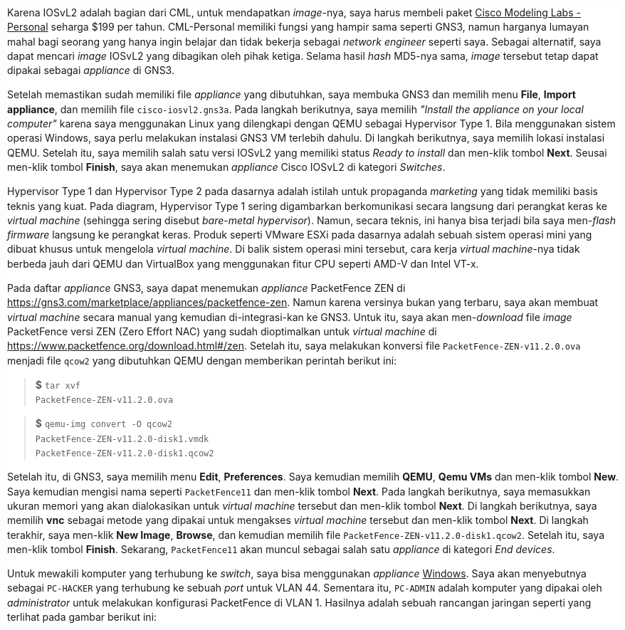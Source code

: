 <div class="alert alert-info" role="alert">
Karena IOSvL2 adalah bagian dari CML, untuk mendapatkan <em>image</em>-nya, saya harus membeli paket <a href="https://learningnetworkstore.cisco.com/cisco-modeling-labs-personal/cisco-modeling-labs-personal/CML-PERSONAL.html">Cisco Modeling Labs - Personal</a> seharga $199 per tahun.  CML-Personal memiliki fungsi yang hampir sama seperti GNS3, namun harganya lumayan mahal bagi seorang yang hanya ingin belajar dan tidak bekerja sebagai <em>network engineer</em> seperti saya.  Sebagai alternatif, saya dapat mencari <em>image</em> IOSvL2 yang dibagikan oleh pihak ketiga.  Selama hasil <em>hash</em> MD5-nya sama, <em>image</em> tersebut tetap dapat dipakai sebagai <em>appliance</em> di GNS3.
</div>

Setelah memastikan sudah memiliki file *appliance* yang dibutuhkan, saya membuka GNS3 dan memilih menu **File**, **Import appliance**, dan memilih file `cisco-iosvl2.gns3a`.  Pada langkah berikutnya, saya memilih *"Install the appliance on your local computer"* karena saya menggunakan Linux yang dilengkapi dengan QEMU sebagai Hypervisor Type 1.  Bila menggunakan sistem operasi Windows, saya perlu melakukan instalasi GNS3 VM terlebih dahulu.  Di langkah berikutnya, saya memilih lokasi instalasi QEMU.  Setelah itu, saya memilih salah satu versi IOSvL2 yang memiliki status *Ready to install* dan men-klik tombol **Next**.  Seusai men-klik tombol **Finish**, saya akan menemukan *appliance* Cisco IOSvL2 di kategori *Switches*.

<div class="alert alert-info" role="alert">
Hypervisor Type 1 dan Hypervisor Type 2 pada dasarnya adalah istilah untuk propaganda <em>marketing</em> yang tidak memiliki basis teknis yang kuat.  Pada diagram, Hypervisor Type 1 sering digambarkan berkomunikasi secara langsung dari perangkat keras ke <em>virtual machine</em> (sehingga sering disebut <em>bare-metal hypervisor</em>).  Namun, secara teknis, ini hanya bisa terjadi bila saya men-<em>flash</em> <em>firmware</em> langsung ke perangkat keras.  Produk seperti VMware ESXi pada dasarnya adalah sebuah sistem operasi mini yang dibuat khusus untuk mengelola <em>virtual machine</em>.  Di balik sistem operasi mini tersebut, cara kerja <em>virtual machine</em>-nya tidak berbeda jauh dari QEMU dan VirtualBox yang menggunakan fitur CPU seperti AMD-V dan Intel VT-x.
</div>

Pada daftar *appliance* GNS3, saya dapat menemukan *appliance* PacketFence ZEN di <https://gns3.com/marketplace/appliances/packetfence-zen>.  Namun karena versinya bukan yang terbaru, saya akan membuat *virtual machine* secara manual yang kemudian di-integrasi-kan ke GNS3.  Untuk itu, saya akan men-*download* file *image* PacketFence versi ZEN (Zero Effort NAC) yang sudah dioptimalkan untuk *virtual machine* di <https://www.packetfence.org/download.html#/zen>.  Setelah itu, saya melakukan konversi file `PacketFence-ZEN-v11.2.0.ova` menjadi file `qcow2` yang dibutuhkan QEMU dengan memberikan perintah berikut ini:

> <strong>$</strong> <code>tar xvf PacketFence-ZEN-v11.2.0.ova</code>

> <strong>$</strong> <code>qemu-img convert -O qcow2 PacketFence-ZEN-v11.2.0-disk1.vmdk PacketFence-ZEN-v11.2.0-disk1.qcow2</code>

Setelah itu, di GNS3, saya memilih menu **Edit**, **Preferences**.  Saya kemudian memilih **QEMU**, **Qemu VMs** dan men-klik tombol **New**.  Saya kemudian mengisi nama seperti `PacketFence11` dan men-klik tombol **Next**.  Pada langkah berikutnya, saya memasukkan ukuran memori yang akan dialokasikan untuk *virtual machine* tersebut dan men-klik tombol **Next**.  Di langkah berikutnya, saya memilih **vnc** sebagai metode yang dipakai untuk mengakses *virtual machine* tersebut dan men-klik tombol **Next**.  Di langkah terakhir, saya men-klik **New Image**, **Browse**, dan kemudian memilih file `PacketFence-ZEN-v11.2.0-disk1.qcow2`.  Setelah itu, saya men-klik tombol **Finish**.  Sekarang, `PacketFence11` akan muncul sebagai salah satu *appliance* di kategori *End devices*.

Untuk mewakili komputer yang terhubung ke *switch*, saya bisa menggunakan *appliance* [Windows](https://gns3.com/marketplace/appliances/windows).  Saya akan menyebutnya sebagai `PC-HACKER` yang terhubung ke sebuah *port* untuk VLAN 44.  Sementara itu, `PC-ADMIN` adalah komputer yang dipakai oleh *administrator* untuk melakukan konfigurasi PacketFence di VLAN 1.  Hasilnya adalah sebuah rancangan jaringan seperti yang terlihat pada gambar berikut ini:
